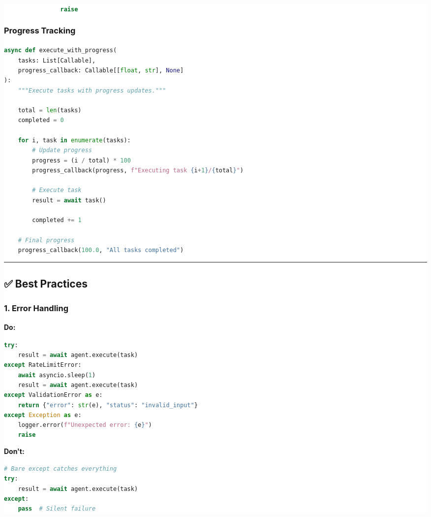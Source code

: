 ```python
                raise
```

### Progress Tracking

```python
async def execute_with_progress(
    tasks: List[Callable],
    progress_callback: Callable[[float, str], None]
):
    """Execute tasks with progress updates."""
    
    total = len(tasks)
    completed = 0
    
    for i, task in enumerate(tasks):
        # Update progress
        progress = (i / total) * 100
        progress_callback(progress, f"Executing task {i+1}/{total}")
        
        # Execute task
        result = await task()
        
        completed += 1
    
    # Final progress
    progress_callback(100.0, "All tasks completed")
```

---

## ✅ Best Practices

### 1. Error Handling

**Do:**
```python
try:
    result = await agent.execute(task)
except RateLimitError:
    await asyncio.sleep(1)
    result = await agent.execute(task)
except ValidationError as e:
    return {"error": str(e), "status": "invalid_input"}
except Exception as e:
    logger.error(f"Unexpected error: {e}")
    raise
```

**Don't:**
```python
# Bare except catches everything
try:
    result = await agent.execute(task)
except:
    pass  # Silent failure
```
